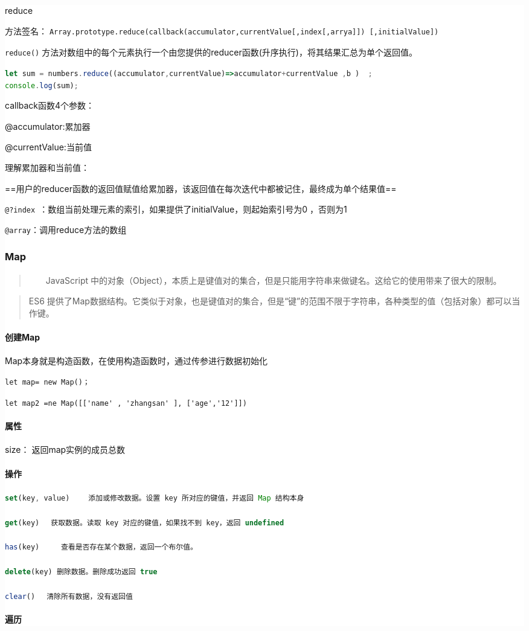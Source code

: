 reduce

方法签名： `Array.prototype.reduce(callback(accumulator,currentValue[,index[,arrya]]) [,initialValue]) `

`reduce()` 方法对数组中的每个元素执行一个由您提供的reducer函数(升序执行)，将其结果汇总为单个返回值。 

```javascript
let sum = numbers.reduce((accumulator,currentValue)=>accumulator+currentValue ,b )  ;
console.log(sum);
```

callback函数4个参数： 

@accumulator:累加器 

@currentValue:当前值     

理解累加器和当前值：

==用户的reducer函数的返回值赋值给累加器，该返回值在每次迭代中都被记住，最终成为单个结果值==

`@?index `：数组当前处理元素的索引，如果提供了initialValue，则起始索引号为0 ，否则为1 

`@array`：调用reduce方法的数组



### Map

>  　　JavaScript 中的对象（Object），本质上是键值对的集合，但是只能用字符串来做键名。这给它的使用带来了很大的限制。

>  ES6 提供了Map数据结构。它类似于对象，也是键值对的集合，但是“键”的范围不限于字符串，各种类型的值（包括对象）都可以当作键。



#### 创建Map

Map本身就是构造函数，在使用构造函数时，通过传参进行数据初始化

`let map= new Map()；`

`let map2 =ne Map([['name' , 'zhangsan' ], ['age','12']])`

#### 属性

size： 返回map实例的成员总数

#### 操作

```javascript
set(key, value)　　 添加或修改数据。设置 key 所对应的键值，并返回 Map 结构本身

get(key)　 获取数据。读取 key 对应的键值，如果找不到 key，返回 undefined

has(key)　　　查看是否存在某个数据，返回一个布尔值。

delete(key) 删除数据。删除成功返回 true

clear()　 清除所有数据，没有返回值
```

#### 遍历
